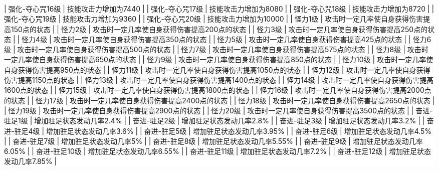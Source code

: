 | 强化-夺心咒16级 | 技能攻击力增加为7440 |
| 强化-夺心咒17级 | 技能攻击力增加为8080 |
| 强化-夺心咒18级 | 技能攻击力增加为8720 |
| 强化-夺心咒19级 | 技能攻击力增加为9360 |
| 强化-夺心咒20级 | 技能攻击力增加为10000 |
| 怪力1级 | 攻击时一定几率使自身获得伤害提高150点的状态 |
| 怪力2级 | 攻击时一定几率使自身获得伤害提高200点的状态 |
| 怪力3级 | 攻击时一定几率使自身获得伤害提高250点的状态 |
| 怪力4级 | 攻击时一定几率使自身获得伤害提高350点的状态 |
| 怪力5级 | 攻击时一定几率使自身获得伤害提高425点的状态 |
| 怪力6级 | 攻击时一定几率使自身获得伤害提高500点的状态 |
| 怪力7级 | 攻击时一定几率使自身获得伤害提高575点的状态 |
| 怪力8级 | 攻击时一定几率使自身获得伤害提高650点的状态 |
| 怪力9级 | 攻击时一定几率使自身获得伤害提高850点的状态 |
| 怪力10级 | 攻击时一定几率使自身获得伤害提高950点的状态 |
| 怪力11级 | 攻击时一定几率使自身获得伤害提高1050点的状态 |
| 怪力12级 | 攻击时一定几率使自身获得伤害提高1150点的状态 |
| 怪力13级 | 攻击时一定几率使自身获得伤害提高1400点的状态 |
| 怪力14级 | 攻击时一定几率使自身获得伤害提高1600点的状态 |
| 怪力15级 | 攻击时一定几率使自身获得伤害提高1800点的状态 |
| 怪力16级 | 攻击时一定几率使自身获得伤害提高2000点的状态 |
| 怪力17级 | 攻击时一定几率使自身获得伤害提高2400点的状态 |
| 怪力18级 | 攻击时一定几率使自身获得伤害提高2650点的状态 |
| 怪力19级 | 攻击时一定几率使自身获得伤害提高2900点的状态 |
| 怪力20级 | 攻击时一定几率使自身获得伤害提高3500点的状态 |
| 奋进-驻足1级 | 增加驻足状态发动几率2.4% |
| 奋进-驻足2级 | 增加驻足状态发动几率2.8% |
| 奋进-驻足3级 | 增加驻足状态发动几率3.2% |
| 奋进-驻足4级 | 增加驻足状态发动几率3.6% |
| 奋进-驻足5级 | 增加驻足状态发动几率3.95% |
| 奋进-驻足6级 | 增加驻足状态发动几率4.5% |
| 奋进-驻足7级 | 增加驻足状态发动几率5% |
| 奋进-驻足8级 | 增加驻足状态发动几率5.55% |
| 奋进-驻足9级 | 增加驻足状态发动几率6.05% |
| 奋进-驻足10级 | 增加驻足状态发动几率6.55% |
| 奋进-驻足11级 | 增加驻足状态发动几率7.2% |
| 奋进-驻足12级 | 增加驻足状态发动几率7.85% |